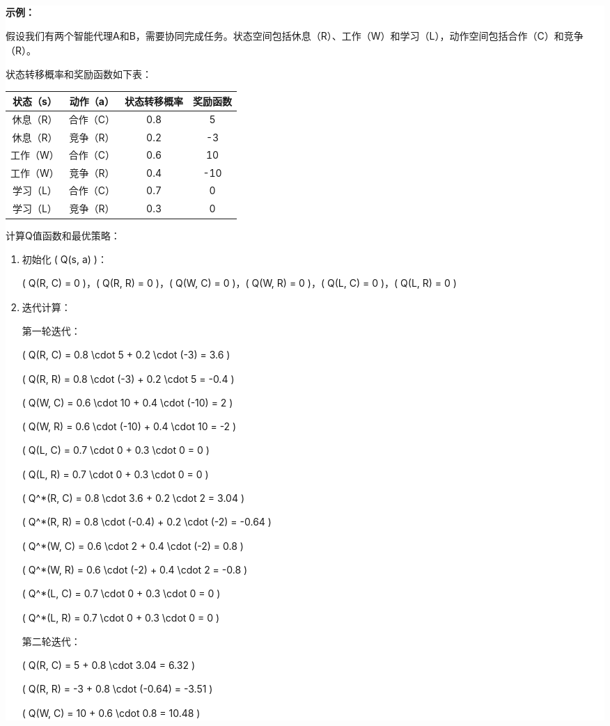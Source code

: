 **示例：**

假设我们有两个智能代理A和B，需要协同完成任务。状态空间包括休息（R）、工作（W）和学习（L），动作空间包括合作（C）和竞争（R）。

状态转移概率和奖励函数如下表：

| 状态（s） | 动作（a） | 状态转移概率 | 奖励函数 |
| :--------: | :--------: | :--------: | :--------: |
| 休息（R） | 合作（C） | 0.8        | 5         |
| 休息（R） | 竞争（R） | 0.2        | -3        |
| 工作（W） | 合作（C） | 0.6        | 10        |
| 工作（W） | 竞争（R） | 0.4        | -10       |
| 学习（L） | 合作（C） | 0.7        | 0         |
| 学习（L） | 竞争（R） | 0.3        | 0         |

计算Q值函数和最优策略：

1. 初始化 \( Q(s, a) \)：

   \( Q(R, C) = 0 \)，\( Q(R, R) = 0 \)，\( Q(W, C) = 0 \)，\( Q(W, R) = 0 \)，\( Q(L, C) = 0 \)，\( Q(L, R) = 0 \)

2. 迭代计算：

   第一轮迭代：

   \( Q(R, C) = 0.8 \cdot 5 + 0.2 \cdot (-3) = 3.6 \)

   \( Q(R, R) = 0.8 \cdot (-3) + 0.2 \cdot 5 = -0.4 \)

   \( Q(W, C) = 0.6 \cdot 10 + 0.4 \cdot (-10) = 2 \)

   \( Q(W, R) = 0.6 \cdot (-10) + 0.4 \cdot 10 = -2 \)

   \( Q(L, C) = 0.7 \cdot 0 + 0.3 \cdot 0 = 0 \)

   \( Q(L, R) = 0.7 \cdot 0 + 0.3 \cdot 0 = 0 \)

   \( Q^*(R, C) = 0.8 \cdot 3.6 + 0.2 \cdot 2 = 3.04 \)

   \( Q^*(R, R) = 0.8 \cdot (-0.4) + 0.2 \cdot (-2) = -0.64 \)

   \( Q^*(W, C) = 0.6 \cdot 2 + 0.4 \cdot (-2) = 0.8 \)

   \( Q^*(W, R) = 0.6 \cdot (-2) + 0.4 \cdot 2 = -0.8 \)

   \( Q^*(L, C) = 0.7 \cdot 0 + 0.3 \cdot 0 = 0 \)

   \( Q^*(L, R) = 0.7 \cdot 0 + 0.3 \cdot 0 = 0 \)

   第二轮迭代：

   \( Q(R, C) = 5 + 0.8 \cdot 3.04 = 6.32 \)

   \( Q(R, R) = -3 + 0.8 \cdot (-0.64) = -3.51 \)

   \( Q(W, C) = 10 + 0.6 \cdot 0.8 = 10.48 \)
